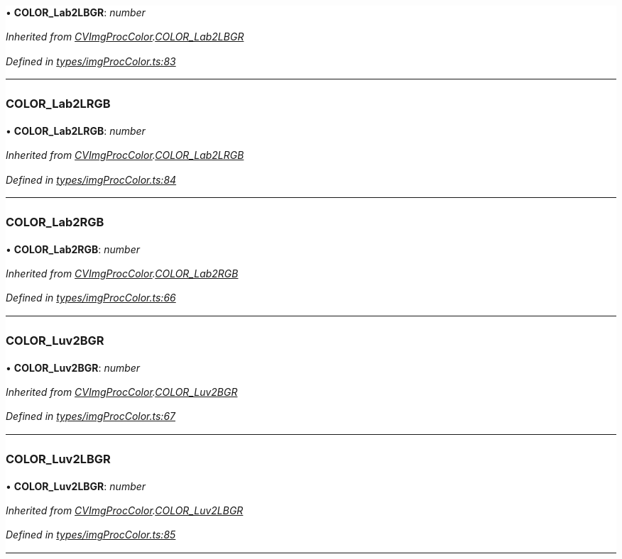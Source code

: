 • **COLOR_Lab2LBGR**: *number*

*Inherited from [CVImgProcColor](_types_imgproccolor_.cvimgproccolor.md).[COLOR_Lab2LBGR](_types_imgproccolor_.cvimgproccolor.md#color_lab2lbgr)*

*Defined in [types/imgProcColor.ts:83](https://github.com/cancerberoSgx/mirada/blob/d67acf6/mirada/src/types/imgProcColor.ts#L83)*

___

###  COLOR_Lab2LRGB

• **COLOR_Lab2LRGB**: *number*

*Inherited from [CVImgProcColor](_types_imgproccolor_.cvimgproccolor.md).[COLOR_Lab2LRGB](_types_imgproccolor_.cvimgproccolor.md#color_lab2lrgb)*

*Defined in [types/imgProcColor.ts:84](https://github.com/cancerberoSgx/mirada/blob/d67acf6/mirada/src/types/imgProcColor.ts#L84)*

___

###  COLOR_Lab2RGB

• **COLOR_Lab2RGB**: *number*

*Inherited from [CVImgProcColor](_types_imgproccolor_.cvimgproccolor.md).[COLOR_Lab2RGB](_types_imgproccolor_.cvimgproccolor.md#color_lab2rgb)*

*Defined in [types/imgProcColor.ts:66](https://github.com/cancerberoSgx/mirada/blob/d67acf6/mirada/src/types/imgProcColor.ts#L66)*

___

###  COLOR_Luv2BGR

• **COLOR_Luv2BGR**: *number*

*Inherited from [CVImgProcColor](_types_imgproccolor_.cvimgproccolor.md).[COLOR_Luv2BGR](_types_imgproccolor_.cvimgproccolor.md#color_luv2bgr)*

*Defined in [types/imgProcColor.ts:67](https://github.com/cancerberoSgx/mirada/blob/d67acf6/mirada/src/types/imgProcColor.ts#L67)*

___

###  COLOR_Luv2LBGR

• **COLOR_Luv2LBGR**: *number*

*Inherited from [CVImgProcColor](_types_imgproccolor_.cvimgproccolor.md).[COLOR_Luv2LBGR](_types_imgproccolor_.cvimgproccolor.md#color_luv2lbgr)*

*Defined in [types/imgProcColor.ts:85](https://github.com/cancerberoSgx/mirada/blob/d67acf6/mirada/src/types/imgProcColor.ts#L85)*

___
